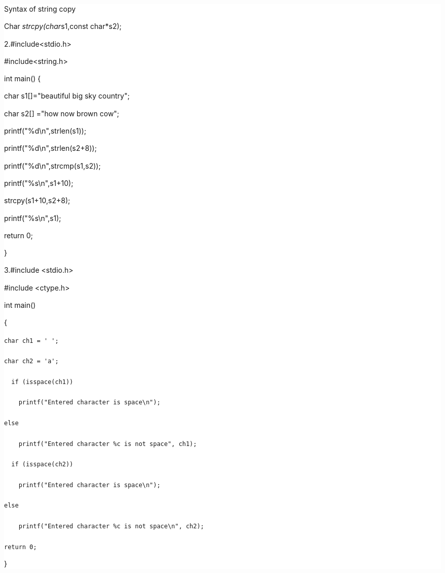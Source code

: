  

Syntax of string copy 

Char *strcpy(char*s1,const char*s2); 

 

2.#include<stdio.h> 

#include<string.h> 

int main() { 

  char s1[]="beautiful big sky country"; 

  char s2[] ="how now brown cow"; 

  printf("%d\n",strlen(s1)); 

  printf("%d\n",strlen(s2+8)); 

  printf("%d\n",strcmp(s1,s2)); 

  printf("%s\n",s1+10); 

  strcpy(s1+10,s2+8); 

  printf("%s\n",s1); 

  return 0; 

} 

 

3.#include <stdio.h>  

#include <ctype.h>  

int main()  

{  

    char ch1 = ' ';  

    char ch2 = 'a';  

      if (isspace(ch1))  

        printf("Entered character is space\n");  

    else 

        printf("Entered character %c is not space", ch1);  

      if (isspace(ch2))  

        printf("Entered character is space\n");  

    else 

        printf("Entered character %c is not space\n", ch2);  

    return 0; 

} 
